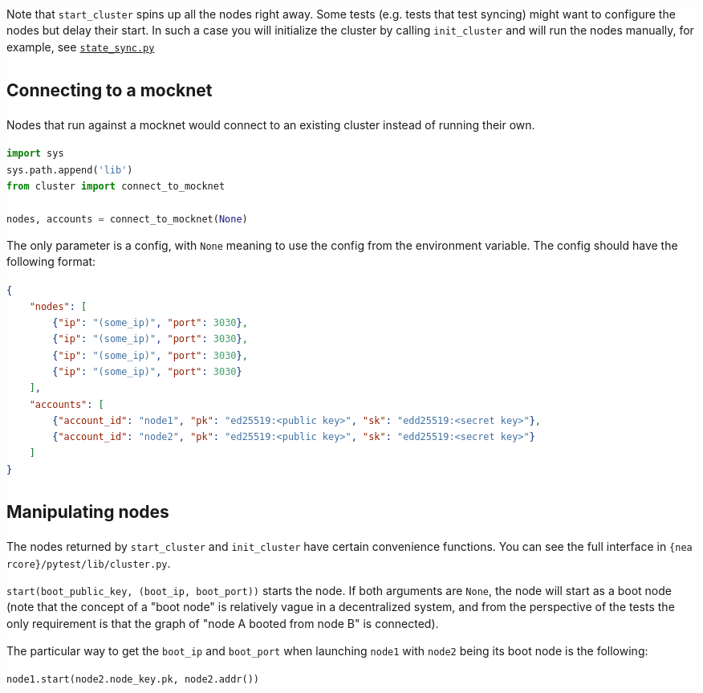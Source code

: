 Note that `start_cluster` spins up all the nodes right away. Some tests (e.g.
tests that test syncing) might want to configure the nodes but delay their
start. In such a case you will initialize the cluster by calling
`init_cluster` and will run the nodes manually, for example, see
[`state_sync.py`](https://github.com/near/nearcore/blob/master/pytest/tests/sanity/state_sync.py)

## Connecting to a mocknet

Nodes that run against a mocknet would connect to an existing cluster instead of
running their own.

```python
import sys
sys.path.append('lib')
from cluster import connect_to_mocknet

nodes, accounts = connect_to_mocknet(None)
```

The only parameter is a config, with `None` meaning to use the config from the
environment variable. The config should have the following format:

```json
{
    "nodes": [
        {"ip": "(some_ip)", "port": 3030},
        {"ip": "(some_ip)", "port": 3030},
        {"ip": "(some_ip)", "port": 3030},
        {"ip": "(some_ip)", "port": 3030}
    ],
    "accounts": [
        {"account_id": "node1", "pk": "ed25519:<public key>", "sk": "edd25519:<secret key>"},
        {"account_id": "node2", "pk": "ed25519:<public key>", "sk": "edd25519:<secret key>"}
    ]
}
```

## Manipulating nodes

The nodes returned by `start_cluster` and `init_cluster` have certain
convenience functions. You can see the full interface in
`{nearcore}/pytest/lib/cluster.py`.

`start(boot_public_key, (boot_ip, boot_port))` starts the node. If both
arguments are `None`, the node will start as a boot node (note that the concept
of a "boot node" is relatively vague in a decentralized system, and from the
perspective of the tests the only requirement is that the graph of "node A
booted from node B" is connected).

The particular way to get the `boot_ip` and `boot_port` when launching `node1`
with `node2` being its boot node is the following:

```python
node1.start(node2.node_key.pk, node2.addr())
```
